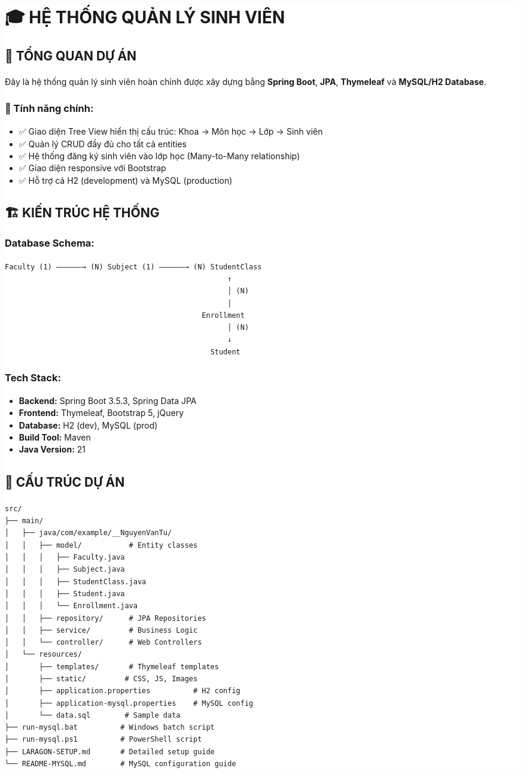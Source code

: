 # 🎓 HỆ THỐNG QUẢN LÝ SINH VIÊN

## 📖 TỔNG QUAN DỰ ÁN

Đây là hệ thống quản lý sinh viên hoàn chỉnh được xây dựng bằng **Spring Boot**, **JPA**, **Thymeleaf** và **MySQL/H2 Database**.

### 🎯 Tính năng chính:
- ✅ Giao diện Tree View hiển thị cấu trúc: Khoa → Môn học → Lớp → Sinh viên
- ✅ Quản lý CRUD đầy đủ cho tất cả entities
- ✅ Hệ thống đăng ký sinh viên vào lớp học (Many-to-Many relationship)
- ✅ Giao diện responsive với Bootstrap
- ✅ Hỗ trợ cả H2 (development) và MySQL (production)

## 🏗️ KIẾN TRÚC HỆ THỐNG

### Database Schema:
```
Faculty (1) ——————→ (N) Subject (1) ——————→ (N) StudentClass
                                                    ↑
                                                    │ (N)
                                                    │
                                              Enrollment
                                                    │ (N)
                                                    ↓
                                                Student
```

### Tech Stack:
- **Backend:** Spring Boot 3.5.3, Spring Data JPA
- **Frontend:** Thymeleaf, Bootstrap 5, jQuery
- **Database:** H2 (dev), MySQL (prod)
- **Build Tool:** Maven
- **Java Version:** 21

## 📁 CẤU TRÚC DỰ ÁN

```
src/
├── main/
│   ├── java/com/example/__NguyenVanTu/
│   │   ├── model/           # Entity classes
│   │   │   ├── Faculty.java
│   │   │   ├── Subject.java
│   │   │   ├── StudentClass.java
│   │   │   ├── Student.java
│   │   │   └── Enrollment.java
│   │   ├── repository/      # JPA Repositories
│   │   ├── service/         # Business Logic
│   │   └── controller/      # Web Controllers
│   └── resources/
│       ├── templates/       # Thymeleaf templates
│       ├── static/         # CSS, JS, Images
│       ├── application.properties          # H2 config
│       ├── application-mysql.properties    # MySQL config
│       └── data.sql        # Sample data
├── run-mysql.bat          # Windows batch script
├── run-mysql.ps1          # PowerShell script
├── LARAGON-SETUP.md       # Detailed setup guide
└── README-MYSQL.md        # MySQL configuration guide
```